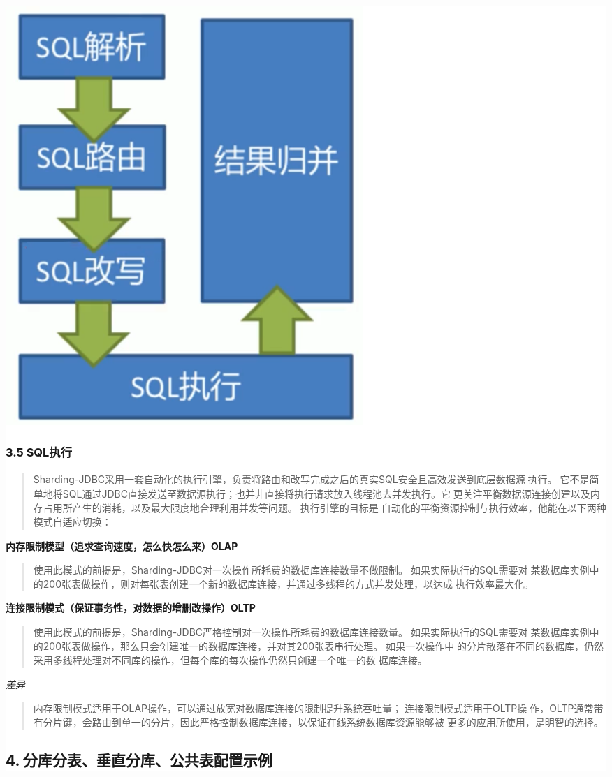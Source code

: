 ![img](FA93743E-0C40-451d-BB22-A957AD0709AA.png)

### 3.5 SQL执行

> Sharding-JDBC采用一套自动化的执行引擎，负责将路由和改写完成之后的真实SQL安全且高效发送到底层数据源 执行。 它不是简单地将SQL通过JDBC直接发送至数据源执行；也并非直接将执行请求放入线程池去并发执行。它 更关注平衡数据源连接创建以及内存占用所产生的消耗，以及最大限度地合理利用并发等问题。 执行引擎的目标是 自动化的平衡资源控制与执行效率，他能在以下两种模式自适应切换：

**内存限制模型（追求查询速度，怎么快怎么来）OLAP**

> 使用此模式的前提是，Sharding-JDBC对一次操作所耗费的数据库连接数量不做限制。 如果实际执行的SQL需要对 某数据库实例中的200张表做操作，则对每张表创建一个新的数据库连接，并通过多线程的方式并发处理，以达成 执行效率最大化。

**连接限制模式（保证事务性，对数据的增删改操作）OLTP**

> 使用此模式的前提是，Sharding-JDBC严格控制对一次操作所耗费的数据库连接数量。 如果实际执行的SQL需要对 某数据库实例中的200张表做操作，那么只会创建唯一的数据库连接，并对其200张表串行处理。 如果一次操作中 的分片散落在不同的数据库，仍然采用多线程处理对不同库的操作，但每个库的每次操作仍然只创建一个唯一的数 据库连接。

*差异*

> 内存限制模式适用于OLAP操作，可以通过放宽对数据库连接的限制提升系统吞吐量； 连接限制模式适用于OLTP操 作，OLTP通常带有分片键，会路由到单一的分片，因此严格控制数据库连接，以保证在线系统数据库资源能够被 更多的应用所使用，是明智的选择。

## 4. 分库分表、垂直分库、公共表配置示例
